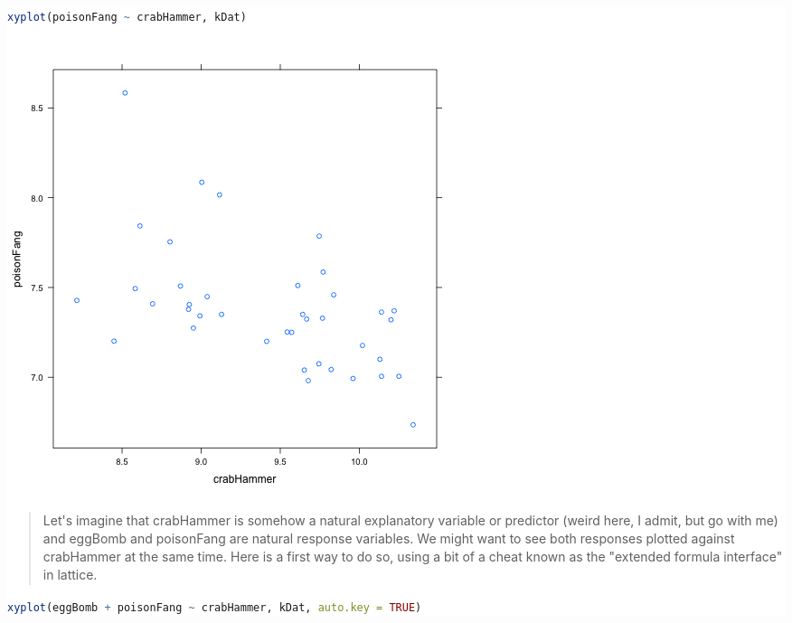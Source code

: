 
```r
xyplot(poisonFang ~ crabHammer, kDat)
```

![plot of chunk unnamed-chunk-4](figure/unnamed-chunk-4.png) 


> Let's imagine that crabHammer is somehow a natural explanatory variable or predictor (weird here, I admit, but go with me) and eggBomb and poisonFang are natural response variables. We might want to see both responses plotted against crabHammer at the same time. Here is a first way to do so, using a bit of a cheat known as the "extended formula interface" in lattice.


```r
xyplot(eggBomb + poisonFang ~ crabHammer, kDat, auto.key = TRUE)
```
